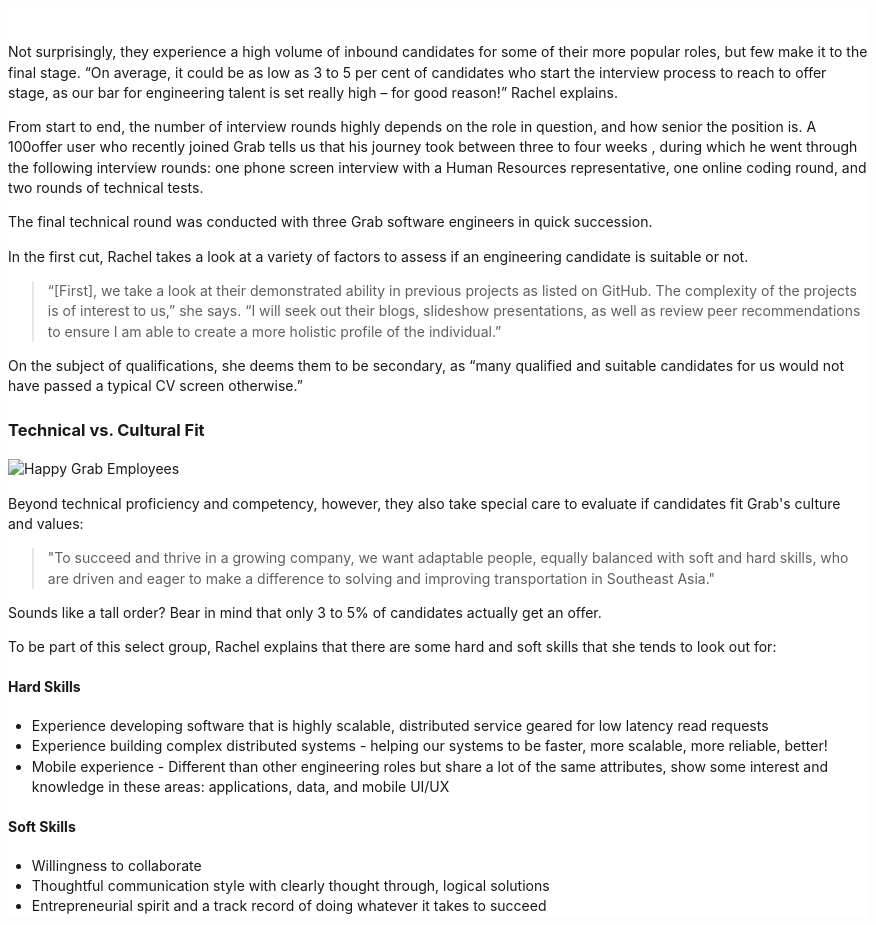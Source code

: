 <br/>

Not surprisingly, they experience a high volume of inbound candidates for some of their more popular roles, but few make it to the final stage. “On average, it could be as low as 3 to 5 per cent of candidates who start the interview process to reach to offer stage, as our bar for engineering talent is set really high – for good reason!” Rachel explains.

From start to end, the number of interview rounds highly depends on the role in question, and how senior the position is. A 100offer user who recently joined Grab tells us that his journey took between three to four weeks , during which he went through the following interview rounds: one phone screen interview with a Human Resources representative, one online coding round, and two rounds of technical tests.

The final technical round was conducted with three Grab software engineers in quick succession.

In the first cut, Rachel takes a look at a variety of factors to assess if an engineering candidate is suitable or not.

> “[First], we take a look at their demonstrated ability in previous projects as listed on GitHub. The complexity of the projects is of interest to us,” she says. “I will seek out their blogs, slideshow presentations, as well as review peer recommendations to ensure I am able to create a more holistic profile of the individual.”

On the subject of qualifications, she deems them to be secondary, as “many qualified and suitable candidates for us would not have passed a typical CV screen otherwise.”

### Technical vs. Cultural Fit

<div class="post-image-section">
  <img alt="Happy Grab Employees" src="/img/how-grab-hires-engineers-in-singapore/happy-grab-employees.jpg">
</div>

Beyond technical proficiency and competency, however, they also take special care to evaluate if candidates fit Grab's culture and values:

> "To succeed and thrive in a growing company, we want adaptable people, equally balanced with soft and hard skills, who are driven and eager to make a difference to solving and improving transportation in Southeast Asia."

Sounds like a tall order? Bear in mind that only 3 to 5% of candidates actually get an offer.

To be part of this select group, Rachel explains that there are some hard and soft skills that she tends to look out for:

#### Hard Skills

- Experience developing software that is highly scalable, distributed service geared for low latency read requests
- Experience building complex distributed systems - helping our systems to be faster, more scalable, more reliable, better!
- Mobile experience - Different than other engineering roles but share a lot of the same attributes, show some interest and knowledge in these areas: applications, data, and mobile UI/UX

#### Soft Skills

- Willingness to collaborate
- Thoughtful communication style with clearly thought through, logical solutions
- Entrepreneurial spirit and a track record of doing whatever it takes to succeed
